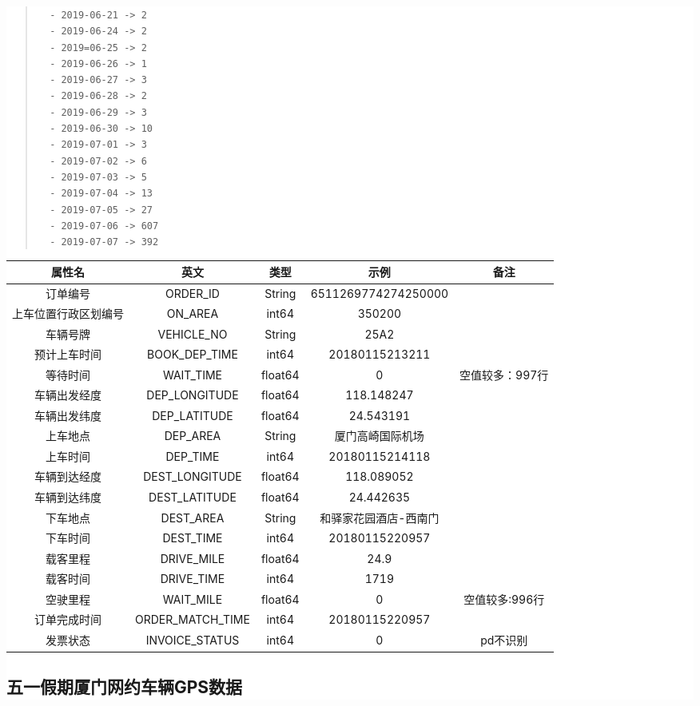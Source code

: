 >       - 2019-06-21 -> 2
>       - 2019-06-24 -> 2
>       - 2019=06-25 -> 2
>       - 2019-06-26 -> 1
>       - 2019-06-27 -> 3
>       - 2019-06-28 -> 2
>       - 2019-06-29 -> 3
>       - 2019-06-30 -> 10
>       - 2019-07-01 -> 3
>       - 2019-07-02 -> 6
>       - 2019-07-03 -> 5
>       - 2019-07-04 -> 13
>       - 2019-07-05 -> 27
>       - 2019-07-06 -> 607 
>       - 2019-07-07 -> 392     

|属性名|英文|类型|示例|备注|
|:---:|:--:|:--:|:--:|:--:|
|订单编号|ORDER_ID|String|6511269774274250000|
|上车位置行政区划编号|ON_AREA|int64|350200|
|车辆号牌|VEHICLE_NO|String|25A2|
|预计上车时间|BOOK_DEP_TIME|int64|20180115213211|
|等待时间|WAIT_TIME|float64|0|空值较多：997行|
|车辆出发经度|DEP_LONGITUDE|float64|118.148247|
|车辆出发纬度|DEP_LATITUDE|float64|24.543191|
|上车地点|DEP_AREA|String|厦门高崎国际机场|
|上车时间|DEP_TIME|int64|20180115214118|
|车辆到达经度|DEST_LONGITUDE|float64|118.089052|
|车辆到达纬度|DEST_LATITUDE|float64|24.442635|
|下车地点|DEST_AREA|String|和驿家花园酒店-西南门|
|下车时间|DEST_TIME|int64|20180115220957|
|载客里程|DRIVE_MILE|float64|24.9|
|载客时间|DRIVE_TIME|int64|1719|
|空驶里程|WAIT_MILE|float64|0|空值较多:996行|
|订单完成时间|ORDER_MATCH_TIME|int64|20180115220957|
|发票状态|INVOICE_STATUS|int64|0|pd不识别|

## 五一假期厦门网约车辆GPS数据
